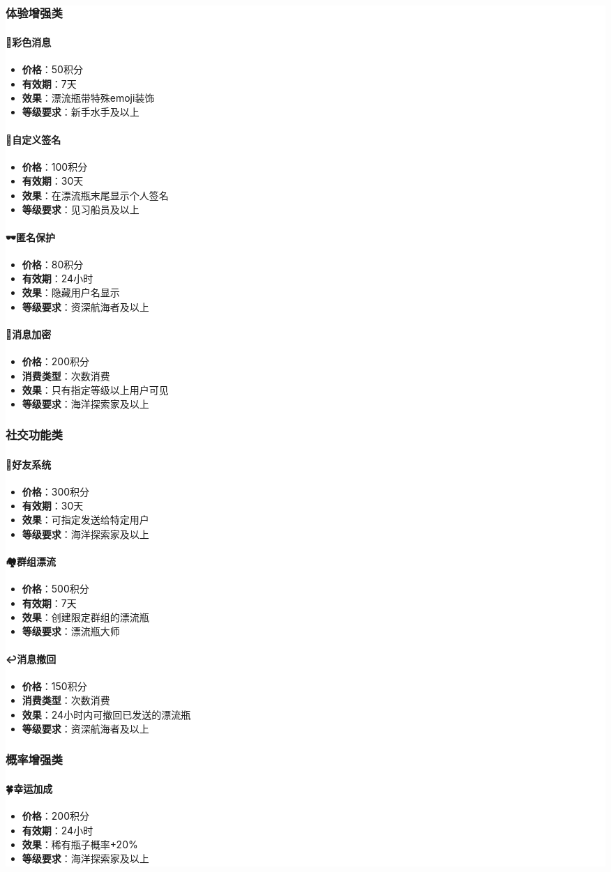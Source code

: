 ### 体验增强类

#### 🎨彩色消息
- **价格**：50积分
- **有效期**：7天
- **效果**：漂流瓶带特殊emoji装饰
- **等级要求**：新手水手及以上

#### 📝自定义签名
- **价格**：100积分
- **有效期**：30天
- **效果**：在漂流瓶末尾显示个人签名
- **等级要求**：见习船员及以上

#### 🕶️匿名保护
- **价格**：80积分
- **有效期**：24小时
- **效果**：隐藏用户名显示
- **等级要求**：资深航海者及以上

#### 🔐消息加密
- **价格**：200积分
- **消费类型**：次数消费
- **效果**：只有指定等级以上用户可见
- **等级要求**：海洋探索家及以上

### 社交功能类

#### 👥好友系统
- **价格**：300积分
- **有效期**：30天
- **效果**：可指定发送给特定用户
- **等级要求**：海洋探索家及以上

#### 🏘️群组漂流
- **价格**：500积分
- **有效期**：7天
- **效果**：创建限定群组的漂流瓶
- **等级要求**：漂流瓶大师

#### ↩️消息撤回
- **价格**：150积分
- **消费类型**：次数消费
- **效果**：24小时内可撤回已发送的漂流瓶
- **等级要求**：资深航海者及以上

### 概率增强类

#### 🍀幸运加成
- **价格**：200积分
- **有效期**：24小时
- **效果**：稀有瓶子概率+20%
- **等级要求**：海洋探索家及以上
